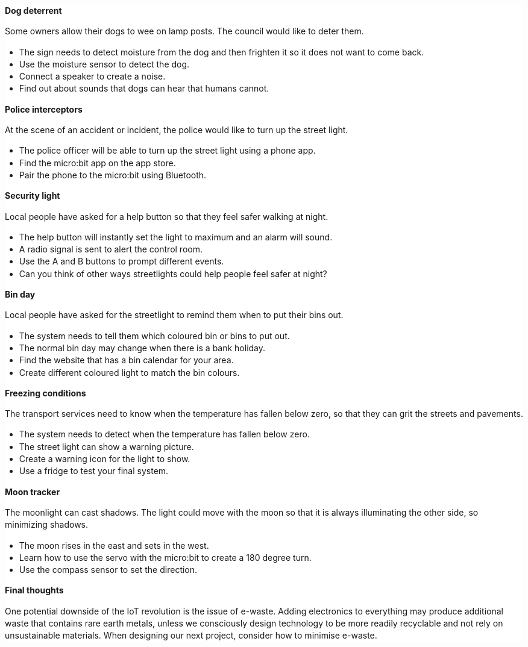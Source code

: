**Dog deterrent**

Some owners allow their dogs to wee on lamp posts. The council would like to deter them.

- The sign needs to detect moisture from the dog and then frighten it so it does not want to come back.
- Use the moisture sensor to detect the dog.
- Connect a speaker to create a noise.
- Find out about sounds that dogs can hear that humans cannot.

**Police interceptors**

At the scene of an accident or incident, the police would like to turn up the street light.

- The police officer will be able to turn up the street light using a phone app.
- Find the micro:bit app on the app store.
- Pair the phone to the micro:bit using Bluetooth.

**Security light**

Local people have asked for a help button so that they feel safer walking at night.

- The help button will instantly set the light to maximum and an alarm will sound.
- A radio signal is sent to alert the control room.
- Use the A and B buttons to prompt different events.
- Can you think of other ways streetlights could help people feel safer at night?

**Bin day**

Local people have asked for the streetlight to remind them when to put their bins out.

- The system needs to tell them which coloured bin or bins to put out.
- The normal bin day may change when there is a bank holiday.
- Find the website that has a bin calendar for your area.
- Create different coloured light to match the bin colours.

**Freezing conditions**

The transport services need to know when the temperature has fallen below zero, so that they can grit the streets and pavements.

- The system needs to detect when the temperature has fallen below zero.
- The street light can show a warning picture.
- Create a warning icon for the light to show.
- Use a fridge to test your final system.

**Moon tracker**

The moonlight can cast shadows. The light could move with the moon so that it is always illuminating the other side, so minimizing shadows.

- The moon rises in the east and sets in the west.
- Learn how to use the servo with the micro:bit to create a 180 degree turn.
- Use the compass sensor to set the direction.

**Final thoughts**

One potential downside of the IoT revolution is the issue of e-waste. Adding electronics to everything may produce additional waste that contains rare earth metals, unless we consciously design technology to be more readily recyclable and not rely on unsustainable materials. When designing our next project, consider how to minimise e-waste.
